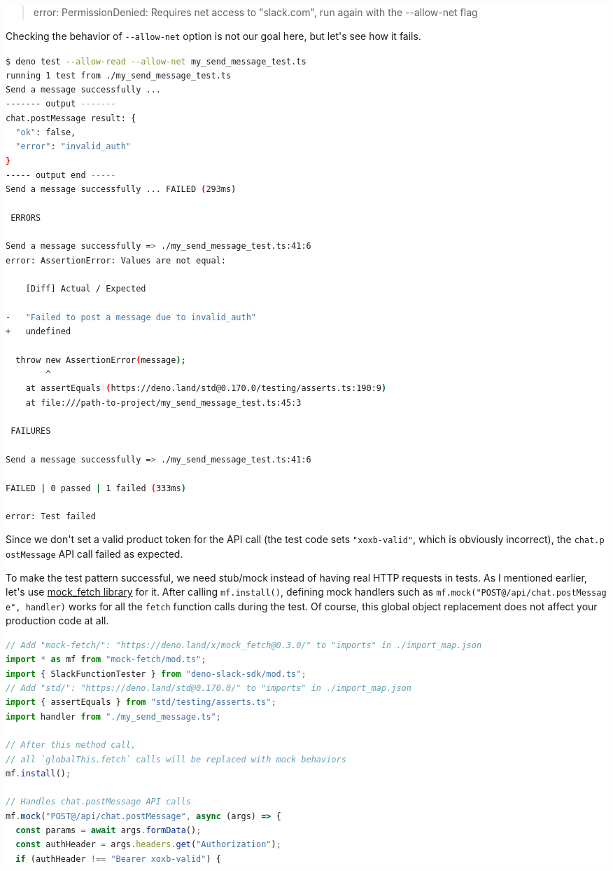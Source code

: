 >error: PermissionDenied: Requires net access to "slack.com", run again with the --allow-net flag

Checking the behavior of `--allow-net` option is not our goal here, but let's see how it fails.

```bash
$ deno test --allow-read --allow-net my_send_message_test.ts
running 1 test from ./my_send_message_test.ts
Send a message successfully ...
------- output -------
chat.postMessage result: {
  "ok": false,
  "error": "invalid_auth"
}
----- output end -----
Send a message successfully ... FAILED (293ms)

 ERRORS

Send a message successfully => ./my_send_message_test.ts:41:6
error: AssertionError: Values are not equal:

    [Diff] Actual / Expected

-   "Failed to post a message due to invalid_auth"
+   undefined

  throw new AssertionError(message);
        ^
    at assertEquals (https://deno.land/std@0.170.0/testing/asserts.ts:190:9)
    at file:///path-to-project/my_send_message_test.ts:45:3

 FAILURES

Send a message successfully => ./my_send_message_test.ts:41:6

FAILED | 0 passed | 1 failed (333ms)

error: Test failed
```

Since we don't set a valid product token for the API call (the test code sets `"xoxb-valid"`, which is obviously incorrect), the `chat.postMessage` API call failed as expected.

To make the test pattern successful, we need stub/mock instead of having real HTTP requests in tests. As I mentioned earlier, let's use [mock_fetch library](https://deno.land/x/mock_fetch) for it. After calling `mf.install()`, defining mock handlers such as `mf.mock("POST@/api/chat.postMessage", handler)` works for all the `fetch` function calls during the test. Of course, this global object replacement does not affect your production code at all.

```typescript
// Add "mock-fetch/": "https://deno.land/x/mock_fetch@0.3.0/" to "imports" in ./import_map.json
import * as mf from "mock-fetch/mod.ts";
import { SlackFunctionTester } from "deno-slack-sdk/mod.ts";
// Add "std/": "https://deno.land/std@0.170.0/" to "imports" in ./import_map.json
import { assertEquals } from "std/testing/asserts.ts";
import handler from "./my_send_message.ts";

// After this method call,
// all `globalThis.fetch` calls will be replaced with mock behaviors
mf.install();

// Handles chat.postMessage API calls
mf.mock("POST@/api/chat.postMessage", async (args) => {
  const params = await args.formData();
  const authHeader = args.headers.get("Authorization");
  if (authHeader !== "Bearer xoxb-valid") {
```